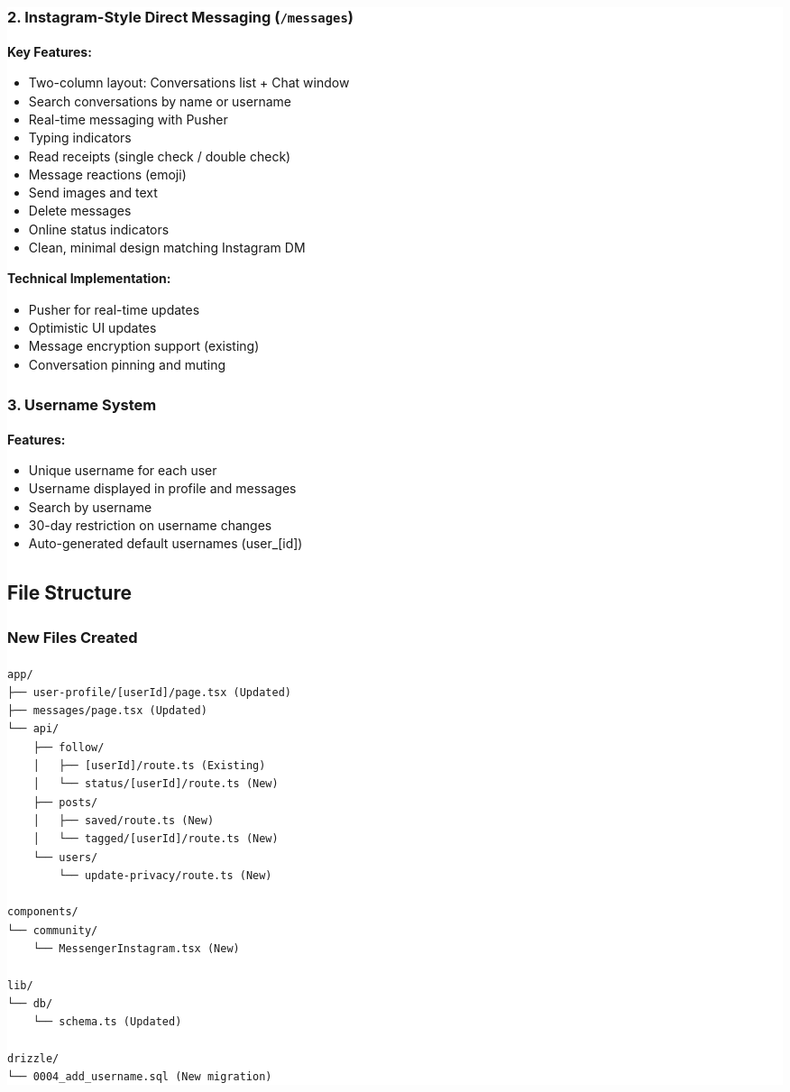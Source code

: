 ### 2. Instagram-Style Direct Messaging (`/messages`)

**Key Features:**
- Two-column layout: Conversations list + Chat window
- Search conversations by name or username
- Real-time messaging with Pusher
- Typing indicators
- Read receipts (single check / double check)
- Message reactions (emoji)
- Send images and text
- Delete messages
- Online status indicators
- Clean, minimal design matching Instagram DM

**Technical Implementation:**
- Pusher for real-time updates
- Optimistic UI updates
- Message encryption support (existing)
- Conversation pinning and muting

### 3. Username System

**Features:**
- Unique username for each user
- Username displayed in profile and messages
- Search by username
- 30-day restriction on username changes
- Auto-generated default usernames (user_[id])

## File Structure

### New Files Created
```
app/
├── user-profile/[userId]/page.tsx (Updated)
├── messages/page.tsx (Updated)
└── api/
    ├── follow/
    │   ├── [userId]/route.ts (Existing)
    │   └── status/[userId]/route.ts (New)
    ├── posts/
    │   ├── saved/route.ts (New)
    │   └── tagged/[userId]/route.ts (New)
    └── users/
        └── update-privacy/route.ts (New)

components/
└── community/
    └── MessengerInstagram.tsx (New)

lib/
└── db/
    └── schema.ts (Updated)

drizzle/
└── 0004_add_username.sql (New migration)
```
